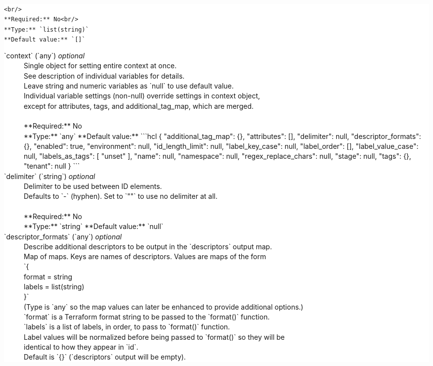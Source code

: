     <br/>
    **Required:** No<br/>
    **Type:** `list(string)`
    **Default value:** `[]`
  </dd>
  <dt>`context` (`any`) <i>optional</i></dt>
  <dd>
    Single object for setting entire context at once.<br/>
    See description of individual variables for details.<br/>
    Leave string and numeric variables as `null` to use default value.<br/>
    Individual variable settings (non-null) override settings in context object,<br/>
    except for attributes, tags, and additional_tag_map, which are merged.<br/>
    <br/>
    **Required:** No<br/>
    **Type:** `any`
    **Default value:** 
    ```hcl
    {
      "additional_tag_map": {},
      "attributes": [],
      "delimiter": null,
      "descriptor_formats": {},
      "enabled": true,
      "environment": null,
      "id_length_limit": null,
      "label_key_case": null,
      "label_order": [],
      "label_value_case": null,
      "labels_as_tags": [
        "unset"
      ],
      "name": null,
      "namespace": null,
      "regex_replace_chars": null,
      "stage": null,
      "tags": {},
      "tenant": null
    }
    ```
    
  </dd>
  <dt>`delimiter` (`string`) <i>optional</i></dt>
  <dd>
    Delimiter to be used between ID elements.<br/>
    Defaults to `-` (hyphen). Set to `""` to use no delimiter at all.<br/>
    <br/>
    **Required:** No<br/>
    **Type:** `string`
    **Default value:** `null`
  </dd>
  <dt>`descriptor_formats` (`any`) <i>optional</i></dt>
  <dd>
    Describe additional descriptors to be output in the `descriptors` output map.<br/>
    Map of maps. Keys are names of descriptors. Values are maps of the form<br/>
    `{<br/>
       format = string<br/>
       labels = list(string)<br/>
    }`<br/>
    (Type is `any` so the map values can later be enhanced to provide additional options.)<br/>
    `format` is a Terraform format string to be passed to the `format()` function.<br/>
    `labels` is a list of labels, in order, to pass to `format()` function.<br/>
    Label values will be normalized before being passed to `format()` so they will be<br/>
    identical to how they appear in `id`.<br/>
    Default is `{}` (`descriptors` output will be empty).<br/>